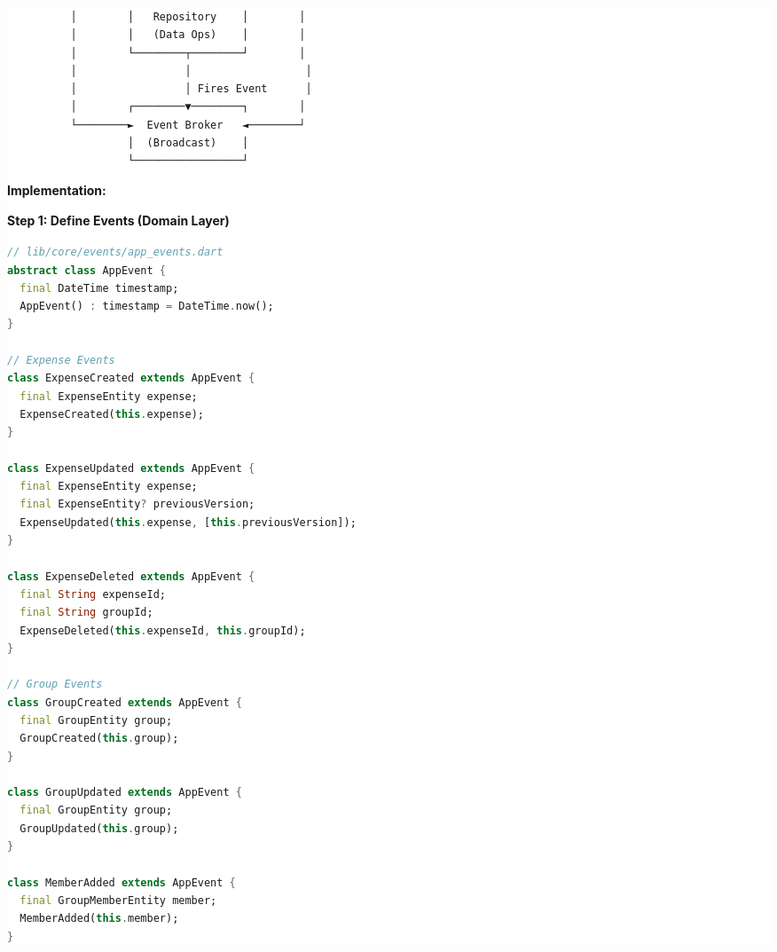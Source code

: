 ```
          │        │   Repository    │        │
          │        │   (Data Ops)    │        │
          │        └────────┬────────┘        │
          │                 │                  │
          │                 │ Fires Event      │
          │        ┌────────▼────────┐        │
          └────────►  Event Broker   ◄────────┘
                   │  (Broadcast)    │
                   └─────────────────┘
```

**Implementation:**

**Step 1: Define Events (Domain Layer)**

```dart
// lib/core/events/app_events.dart
abstract class AppEvent {
  final DateTime timestamp;
  AppEvent() : timestamp = DateTime.now();
}

// Expense Events
class ExpenseCreated extends AppEvent {
  final ExpenseEntity expense;
  ExpenseCreated(this.expense);
}

class ExpenseUpdated extends AppEvent {
  final ExpenseEntity expense;
  final ExpenseEntity? previousVersion;
  ExpenseUpdated(this.expense, [this.previousVersion]);
}

class ExpenseDeleted extends AppEvent {
  final String expenseId;
  final String groupId;
  ExpenseDeleted(this.expenseId, this.groupId);
}

// Group Events
class GroupCreated extends AppEvent {
  final GroupEntity group;
  GroupCreated(this.group);
}

class GroupUpdated extends AppEvent {
  final GroupEntity group;
  GroupUpdated(this.group);
}

class MemberAdded extends AppEvent {
  final GroupMemberEntity member;
  MemberAdded(this.member);
}
```
